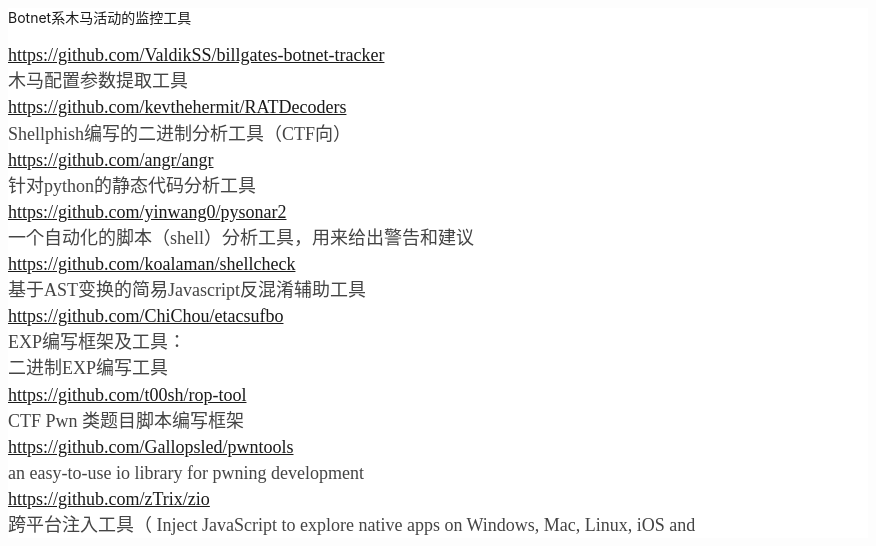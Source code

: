 Botnet系木马活动的监控工具</font></font></font></div><div align="left" style=" word-wrap: break-word; color: rgb(51, 51, 51) ; ; ; ; ; ; ; ; ; "><font color="#444444" style="word-wrap: break-word;"><font face="宋体" style="word-wrap: break-word;"><font size="4" style="word-wrap: break-word;">https://github.com/ValdikSS/billgates-botnet-tracker</font></font></font></div><div align="left" style=" word-wrap: break-word; color: rgb(51, 51, 51) ; ; ; ; ; ; ; ; ; "><font color="#444444" style="word-wrap: break-word;"><font face="宋体" style="word-wrap: break-word;"><font size="4" style="word-wrap: break-word;">木马配置参数提取工具</font></font></font></div><div align="left" style=" word-wrap: break-word; color: rgb(51, 51, 51) ; ; ; ; ; ; ; ; ; "><font color="#444444" style="word-wrap: break-word;"><font face="宋体" style="word-wrap: break-word;"><font size="4" style="word-wrap: break-word;">https://github.com/kevthehermit/RATDecoders</font></font></font></div><div align="left" style=" word-wrap: break-word; color: rgb(51, 51, 51) ; ; ; ; ; ; ; ; ; "><font color="#444444" style="word-wrap: break-word;"><font face="宋体" style="word-wrap: break-word;"><font size="4" style="word-wrap: break-word;">Shellphish编写的二进制分析工具（CTF向）</font></font></font></div><div align="left" style=" word-wrap: break-word; color: rgb(51, 51, 51) ; ; ; ; ; ; ; ; ; "><font color="#444444" style="word-wrap: break-word;"><font face="宋体" style="word-wrap: break-word;"><font size="4" style="word-wrap: break-word;">https://github.com/angr/angr</font></font></font></div><div align="left" style=" word-wrap: break-word; color: rgb(51, 51, 51) ; ; ; ; ; ; ; ; ; "><font color="#444444" style="word-wrap: break-word;"><font face="宋体" style="word-wrap: break-word;"><font size="4" style="word-wrap: break-word;">针对python的静态代码分析工具</font></font></font></div><div align="left" style=" word-wrap: break-word; color: rgb(51, 51, 51) ; ; ; ; ; ; ; ; ; "><font color="#444444" style="word-wrap: break-word;"><font face="宋体" style="word-wrap: break-word;"><font size="4" style="word-wrap: break-word;">https://github.com/yinwang0/pysonar2</font></font></font></div><div align="left" style=" word-wrap: break-word; color: rgb(51, 51, 51) ; ; ; ; ; ; ; ; ; "><font color="#444444" style="word-wrap: break-word;"><font face="宋体" style="word-wrap: break-word;"><font size="4" style="word-wrap: break-word;">一个自动化的脚本（shell）分析工具，用来给出警告和建议</font></font></font></div><div align="left" style=" word-wrap: break-word; color: rgb(51, 51, 51) ; ; ; ; ; ; ; ; ; "><font color="#444444" style="word-wrap: break-word;"><font face="宋体" style="word-wrap: break-word;"><font size="4" style="word-wrap: break-word;">https://github.com/koalaman/shellcheck</font></font></font></div><div align="left" style=" word-wrap: break-word; color: rgb(51, 51, 51) ; ; ; ; ; ; ; ; ; "><font color="#444444" style="word-wrap: break-word;"><font face="宋体" style="word-wrap: break-word;"><font size="4" style="word-wrap: break-word;">基于AST变换的简易Javascript反混淆辅助工具</font></font></font></div><div align="left" style=" word-wrap: break-word; color: rgb(51, 51, 51) ; ; ; ; ; ; ; ; ; "><font color="#444444" style="word-wrap: break-word;"><font face="宋体" style="word-wrap: break-word;"><font size="4" style="word-wrap: break-word;">https://github.com/ChiChou/etacsufbo</font></font></font></div><div align="left" style=" word-wrap: break-word; color: rgb(51, 51, 51) ; ; ; ; ; ; ; ; ; "><font color="#444444" style="word-wrap: break-word;"><font face="宋体" style="word-wrap: break-word;"><font size="4" style="word-wrap: break-word;">EXP编写框架及工具：</font></font></font></div><div align="left" style=" word-wrap: break-word; color: rgb(51, 51, 51) ; ; ; ; ; ; ; ; ; "><font color="#444444" style="word-wrap: break-word;"><font face="宋体" style="word-wrap: break-word;"><font size="4" style="word-wrap: break-word;">二进制EXP编写工具</font></font></font></div><div align="left" style=" word-wrap: break-word; color: rgb(51, 51, 51) ; ; ; ; ; ; ; ; ; "><font color="#444444" style="word-wrap: break-word;"><font face="宋体" style="word-wrap: break-word;"><font size="4" style="word-wrap: break-word;">https://github.com/t00sh/rop-tool</font></font></font></div><div align="left" style=" word-wrap: break-word; color: rgb(51, 51, 51) ; ; ; ; ; ; ; ; ; "><font color="#444444" style="word-wrap: break-word;"><font face="宋体" style="word-wrap: break-word;"><font size="4" style="word-wrap: break-word;">CTF Pwn 类题目脚本编写框架</font></font></font></div><div align="left" style=" word-wrap: break-word; color: rgb(51, 51, 51) ; ; ; ; ; ; ; ; ; "><font color="#444444" style="word-wrap: break-word;"><font face="宋体" style="word-wrap: break-word;"><font size="4" style="word-wrap: break-word;">https://github.com/Gallopsled/pwntools</font></font></font></div><div align="left" style=" word-wrap: break-word; color: rgb(51, 51, 51) ; ; ; ; ; ; ; ; ; "><font color="#444444" style="word-wrap: break-word;"><font face="宋体" style="word-wrap: break-word;"><font size="4" style="word-wrap: break-word;">an easy-to-use io library for pwning development</font></font></font></div><div align="left" style=" word-wrap: break-word; color: rgb(51, 51, 51) ; ; ; ; ; ; ; ; ; "><font color="#444444" style="word-wrap: break-word;"><font face="宋体" style="word-wrap: break-word;"><font size="4" style="word-wrap: break-word;">https://github.com/zTrix/zio</font></font></font></div><div align="left" style=" word-wrap: break-word; color: rgb(51, 51, 51) ; ; ; ; ; ; ; ; ; "><font color="#444444" style="word-wrap: break-word;"><font face="宋体" style="word-wrap: break-word;"><font size="4" style="word-wrap: break-word;">跨平台注入工具（ Inject JavaScript to explore native apps on Windows, Mac, Linux, iOS and